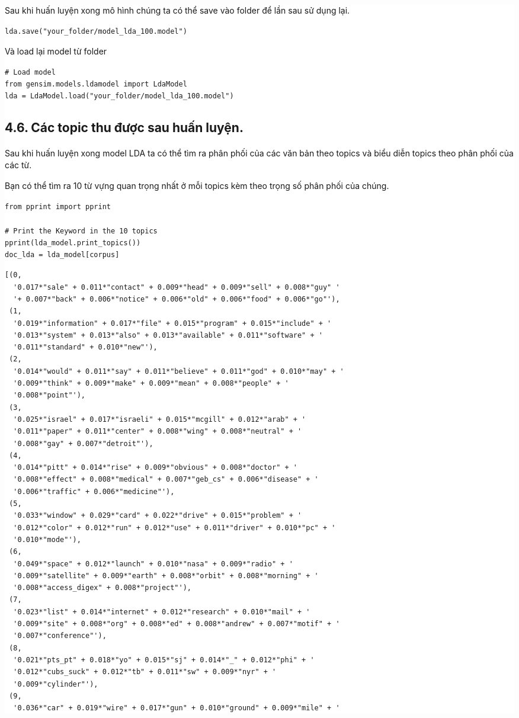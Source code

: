 Sau khi huấn luyện xong mô hình chúng ta có thể save vào folder để lần sau sử dụng lại.


```
lda.save("your_folder/model_lda_100.model")
```

Và load lại model từ folder


```
# Load model
from gensim.models.ldamodel import LdaModel
lda = LdaModel.load("your_folder/model_lda_100.model")
```

## 4.6. Các topic thu được sau huấn luyện.
Sau khi huấn luyện xong model LDA ta có thể tìm ra phân phối của các văn bản theo topics và biểu diễn topics theo phân phối của các từ.

Bạn có thể tìm ra 10 từ vựng quan trọng nhất ở mỗi topics kèm theo trọng số phân phối của chúng.


```
from pprint import pprint

# Print the Keyword in the 10 topics
pprint(lda_model.print_topics())
doc_lda = lda_model[corpus]
```

    [(0,
      '0.017*"sale" + 0.011*"contact" + 0.009*"head" + 0.009*"sell" + 0.008*"guy" '
      '+ 0.007*"back" + 0.006*"notice" + 0.006*"old" + 0.006*"food" + 0.006*"go"'),
     (1,
      '0.019*"information" + 0.017*"file" + 0.015*"program" + 0.015*"include" + '
      '0.013*"system" + 0.013*"also" + 0.013*"available" + 0.011*"software" + '
      '0.011*"standard" + 0.010*"new"'),
     (2,
      '0.014*"would" + 0.011*"say" + 0.011*"believe" + 0.011*"god" + 0.010*"may" + '
      '0.009*"think" + 0.009*"make" + 0.009*"mean" + 0.008*"people" + '
      '0.008*"point"'),
     (3,
      '0.025*"israel" + 0.017*"israeli" + 0.015*"mcgill" + 0.012*"arab" + '
      '0.011*"paper" + 0.011*"center" + 0.008*"wing" + 0.008*"neutral" + '
      '0.008*"gay" + 0.007*"detroit"'),
     (4,
      '0.014*"pitt" + 0.014*"rise" + 0.009*"obvious" + 0.008*"doctor" + '
      '0.008*"effect" + 0.008*"medical" + 0.007*"geb_cs" + 0.006*"disease" + '
      '0.006*"traffic" + 0.006*"medicine"'),
     (5,
      '0.033*"window" + 0.029*"card" + 0.022*"drive" + 0.015*"problem" + '
      '0.012*"color" + 0.012*"run" + 0.012*"use" + 0.011*"driver" + 0.010*"pc" + '
      '0.010*"mode"'),
     (6,
      '0.049*"space" + 0.012*"launch" + 0.010*"nasa" + 0.009*"radio" + '
      '0.009*"satellite" + 0.009*"earth" + 0.008*"orbit" + 0.008*"morning" + '
      '0.008*"access_digex" + 0.008*"project"'),
     (7,
      '0.023*"list" + 0.014*"internet" + 0.012*"research" + 0.010*"mail" + '
      '0.009*"site" + 0.008*"org" + 0.008*"ed" + 0.008*"andrew" + 0.007*"motif" + '
      '0.007*"conference"'),
     (8,
      '0.021*"pts_pt" + 0.018*"yo" + 0.015*"sj" + 0.014*"_" + 0.012*"phi" + '
      '0.012*"cubs_suck" + 0.012*"tb" + 0.011*"sw" + 0.009*"nyr" + '
      '0.009*"cylinder"'),
     (9,
      '0.036*"car" + 0.019*"wire" + 0.017*"gun" + 0.010*"ground" + 0.009*"mile" + '